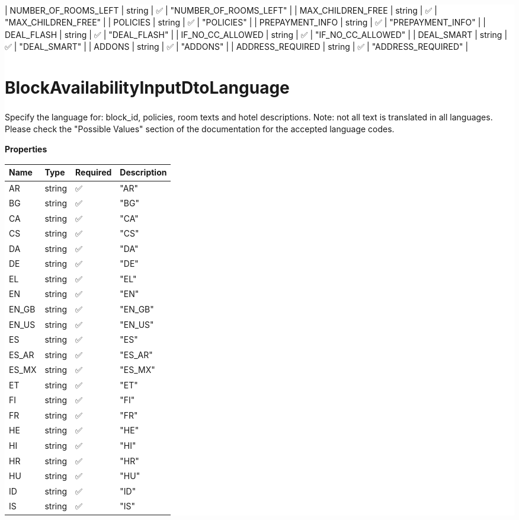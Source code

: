 | NUMBER_OF_ROOMS_LEFT     | string | ✅       | "NUMBER_OF_ROOMS_LEFT"     |
| MAX_CHILDREN_FREE        | string | ✅       | "MAX_CHILDREN_FREE"        |
| POLICIES                 | string | ✅       | "POLICIES"                 |
| PREPAYMENT_INFO          | string | ✅       | "PREPAYMENT_INFO"          |
| DEAL_FLASH               | string | ✅       | "DEAL_FLASH"               |
| IF_NO_CC_ALLOWED         | string | ✅       | "IF_NO_CC_ALLOWED"         |
| DEAL_SMART               | string | ✅       | "DEAL_SMART"               |
| ADDONS                   | string | ✅       | "ADDONS"                   |
| ADDRESS_REQUIRED         | string | ✅       | "ADDRESS_REQUIRED"         |

# BlockAvailabilityInputDtoLanguage

Specify the language for: block_id, policies, room texts and hotel descriptions. Note: not all text is translated in all languages. Please check the "Possible Values" section of the documentation for the accepted language codes.

**Properties**

| Name  | Type   | Required | Description |
| :---- | :----- | :------- | :---------- |
| AR    | string | ✅       | "AR"        |
| BG    | string | ✅       | "BG"        |
| CA    | string | ✅       | "CA"        |
| CS    | string | ✅       | "CS"        |
| DA    | string | ✅       | "DA"        |
| DE    | string | ✅       | "DE"        |
| EL    | string | ✅       | "EL"        |
| EN    | string | ✅       | "EN"        |
| EN_GB | string | ✅       | "EN_GB"     |
| EN_US | string | ✅       | "EN_US"     |
| ES    | string | ✅       | "ES"        |
| ES_AR | string | ✅       | "ES_AR"     |
| ES_MX | string | ✅       | "ES_MX"     |
| ET    | string | ✅       | "ET"        |
| FI    | string | ✅       | "FI"        |
| FR    | string | ✅       | "FR"        |
| HE    | string | ✅       | "HE"        |
| HI    | string | ✅       | "HI"        |
| HR    | string | ✅       | "HR"        |
| HU    | string | ✅       | "HU"        |
| ID    | string | ✅       | "ID"        |
| IS    | string | ✅       | "IS"        |